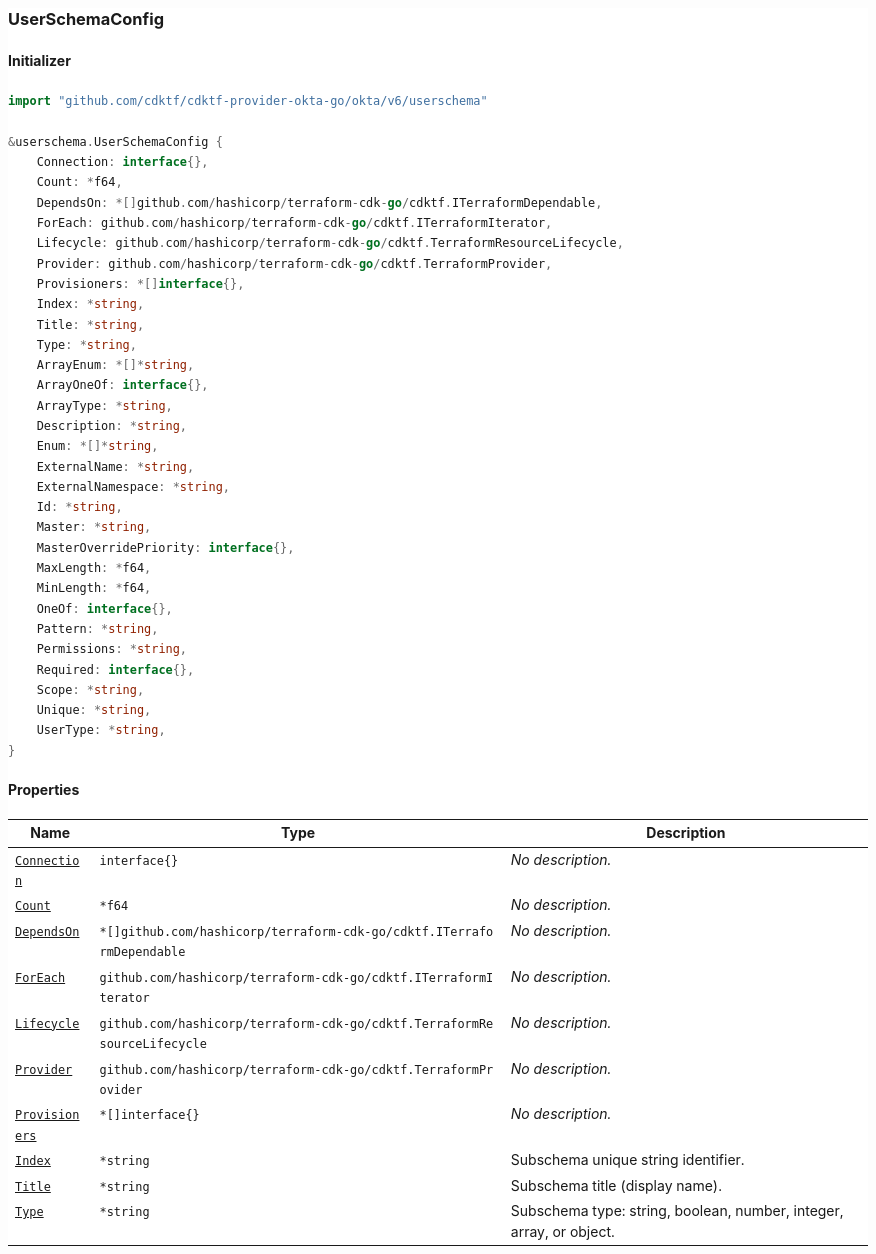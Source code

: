 
### UserSchemaConfig <a name="UserSchemaConfig" id="@cdktf/provider-okta.userSchema.UserSchemaConfig"></a>

#### Initializer <a name="Initializer" id="@cdktf/provider-okta.userSchema.UserSchemaConfig.Initializer"></a>

```go
import "github.com/cdktf/cdktf-provider-okta-go/okta/v6/userschema"

&userschema.UserSchemaConfig {
	Connection: interface{},
	Count: *f64,
	DependsOn: *[]github.com/hashicorp/terraform-cdk-go/cdktf.ITerraformDependable,
	ForEach: github.com/hashicorp/terraform-cdk-go/cdktf.ITerraformIterator,
	Lifecycle: github.com/hashicorp/terraform-cdk-go/cdktf.TerraformResourceLifecycle,
	Provider: github.com/hashicorp/terraform-cdk-go/cdktf.TerraformProvider,
	Provisioners: *[]interface{},
	Index: *string,
	Title: *string,
	Type: *string,
	ArrayEnum: *[]*string,
	ArrayOneOf: interface{},
	ArrayType: *string,
	Description: *string,
	Enum: *[]*string,
	ExternalName: *string,
	ExternalNamespace: *string,
	Id: *string,
	Master: *string,
	MasterOverridePriority: interface{},
	MaxLength: *f64,
	MinLength: *f64,
	OneOf: interface{},
	Pattern: *string,
	Permissions: *string,
	Required: interface{},
	Scope: *string,
	Unique: *string,
	UserType: *string,
}
```

#### Properties <a name="Properties" id="Properties"></a>

| **Name** | **Type** | **Description** |
| --- | --- | --- |
| <code><a href="#@cdktf/provider-okta.userSchema.UserSchemaConfig.property.connection">Connection</a></code> | <code>interface{}</code> | *No description.* |
| <code><a href="#@cdktf/provider-okta.userSchema.UserSchemaConfig.property.count">Count</a></code> | <code>*f64</code> | *No description.* |
| <code><a href="#@cdktf/provider-okta.userSchema.UserSchemaConfig.property.dependsOn">DependsOn</a></code> | <code>*[]github.com/hashicorp/terraform-cdk-go/cdktf.ITerraformDependable</code> | *No description.* |
| <code><a href="#@cdktf/provider-okta.userSchema.UserSchemaConfig.property.forEach">ForEach</a></code> | <code>github.com/hashicorp/terraform-cdk-go/cdktf.ITerraformIterator</code> | *No description.* |
| <code><a href="#@cdktf/provider-okta.userSchema.UserSchemaConfig.property.lifecycle">Lifecycle</a></code> | <code>github.com/hashicorp/terraform-cdk-go/cdktf.TerraformResourceLifecycle</code> | *No description.* |
| <code><a href="#@cdktf/provider-okta.userSchema.UserSchemaConfig.property.provider">Provider</a></code> | <code>github.com/hashicorp/terraform-cdk-go/cdktf.TerraformProvider</code> | *No description.* |
| <code><a href="#@cdktf/provider-okta.userSchema.UserSchemaConfig.property.provisioners">Provisioners</a></code> | <code>*[]interface{}</code> | *No description.* |
| <code><a href="#@cdktf/provider-okta.userSchema.UserSchemaConfig.property.index">Index</a></code> | <code>*string</code> | Subschema unique string identifier. |
| <code><a href="#@cdktf/provider-okta.userSchema.UserSchemaConfig.property.title">Title</a></code> | <code>*string</code> | Subschema title (display name). |
| <code><a href="#@cdktf/provider-okta.userSchema.UserSchemaConfig.property.type">Type</a></code> | <code>*string</code> | Subschema type: string, boolean, number, integer, array, or object. |